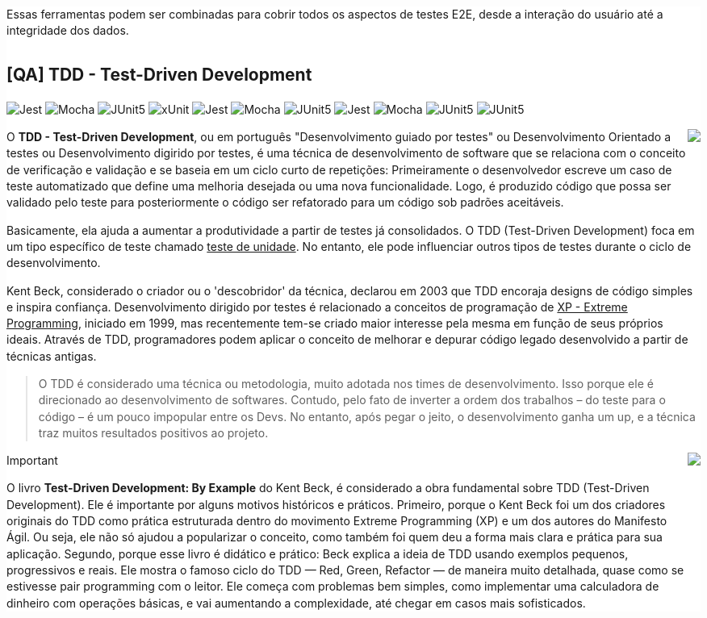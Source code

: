 Essas ferramentas podem ser combinadas para cobrir todos os aspectos de testes E2E, desde a interação do usuário até a integridade dos dados.

## [QA] TDD - Test-Driven Development 
![Jest](https://img.shields.io/badge/-Jest-EF2D5E?style=badge&logo=jest&logoColor=white)
![Mocha](https://img.shields.io/badge/-Mocha-EF2D5E?style=badge&logo=mocha&logoColor=white)
![JUnit5](https://img.shields.io/badge/-JUnit5-EF2D5E?style=badge&logo=JUnit5&logoColor=white) 
![xUnit](https://img.shields.io/badge/-xUnit-EF2D5E?style=badge&logo=.NET&logoColor=white) 
![Jest](https://img.shields.io/badge/-Jest-00D564?style=badge&logo=jest&logoColor=white)
![Mocha](https://img.shields.io/badge/-Mocha-00D564?style=badge&logo=mocha&logoColor=white)
![JUnit5](https://img.shields.io/badge/-JUnit5-00D564?style=badge&logo=JUnit5&logoColor=white) 
![Jest](https://img.shields.io/badge/-Jest-FFDF6F?style=badge&logo=jest&logoColor=black)
![Mocha](https://img.shields.io/badge/-Mocha-FFDF6F?style=badge&logo=mocha&logoColor=black)
![JUnit5](https://img.shields.io/badge/-JUnit5-FFDF6F?style=badge&logo=JUnit5&logoColor=black) 
![JUnit5](https://img.shields.io/badge/-xUnit-FFDF6F?style=badge&logo=.NET&logoColor=black) 

<img src="https://github.com/IsaacAlves7/DevSecOps/assets/61624336/555d9d87-5698-46e3-b39f-713da277205e" align="right" height="77">

O **TDD - Test-Driven Development**, ou em português "Desenvolvimento guiado por testes" ou Desenvolvimento Orientado a testes ou Desenvolvimento digirido por testes, é uma técnica de desenvolvimento de software que se relaciona com o conceito de verificação e validação e se baseia em um ciclo curto de repetições: Primeiramente o desenvolvedor escreve um caso de teste automatizado que define uma melhoria desejada ou uma nova funcionalidade. Logo, é produzido código que possa ser validado pelo teste para posteriormente o código ser refatorado para um código sob padrões aceitáveis. 

Basicamente, ela ajuda a aumentar a produtividade a partir de testes já consolidados. O TDD (Test-Driven Development) foca em um tipo específico de teste chamado <a href="">teste de unidade</a>. No entanto, ele pode influenciar outros tipos de testes durante o ciclo de desenvolvimento.

Kent Beck, considerado o criador ou o 'descobridor' da técnica, declarou em 2003 que TDD encoraja designs de código simples e inspira confiança. Desenvolvimento dirigido por testes é relacionado a conceitos de programação de <a href="">XP - Extreme Programming</a>, iniciado em 1999, mas recentemente tem-se criado maior interesse pela mesma em função de seus próprios ideais. Através de TDD, programadores podem aplicar o conceito de melhorar e depurar código legado desenvolvido a partir de técnicas antigas.

> O TDD é considerado uma técnica ou metodologia, muito adotada nos times de desenvolvimento. Isso porque ele é direcionado ao desenvolvimento de softwares. Contudo, pelo fato de inverter a ordem dos trabalhos – do teste para o código – é um pouco impopular entre os Devs. No entanto, após pegar o jeito, o desenvolvimento ganha um up, e a técnica traz muitos resultados positivos ao projeto.

<img src="https://github.com/user-attachments/assets/08e14244-2f2f-42eb-8e9f-049efca12ce5" align="right" height="177">

> [!Important]
> O livro **Test-Driven Development: By Example** do Kent Beck, é considerado a obra fundamental sobre TDD (Test-Driven Development). Ele é importante por alguns motivos históricos e práticos. Primeiro, porque o Kent Beck foi um dos criadores originais do TDD como prática estruturada dentro do movimento Extreme Programming (XP) e um dos autores do Manifesto Ágil. Ou seja, ele não só ajudou a popularizar o conceito, como também foi quem deu a forma mais clara e prática para sua aplicação. Segundo, porque esse livro é didático e prático: Beck explica a ideia de TDD usando exemplos pequenos, progressivos e reais. Ele mostra o famoso ciclo do TDD — Red, Green, Refactor — de maneira muito detalhada, quase como se estivesse pair programming com o leitor. Ele começa com problemas bem simples, como implementar uma calculadora de dinheiro com operações básicas, e vai aumentando a complexidade, até chegar em casos mais sofisticados.
